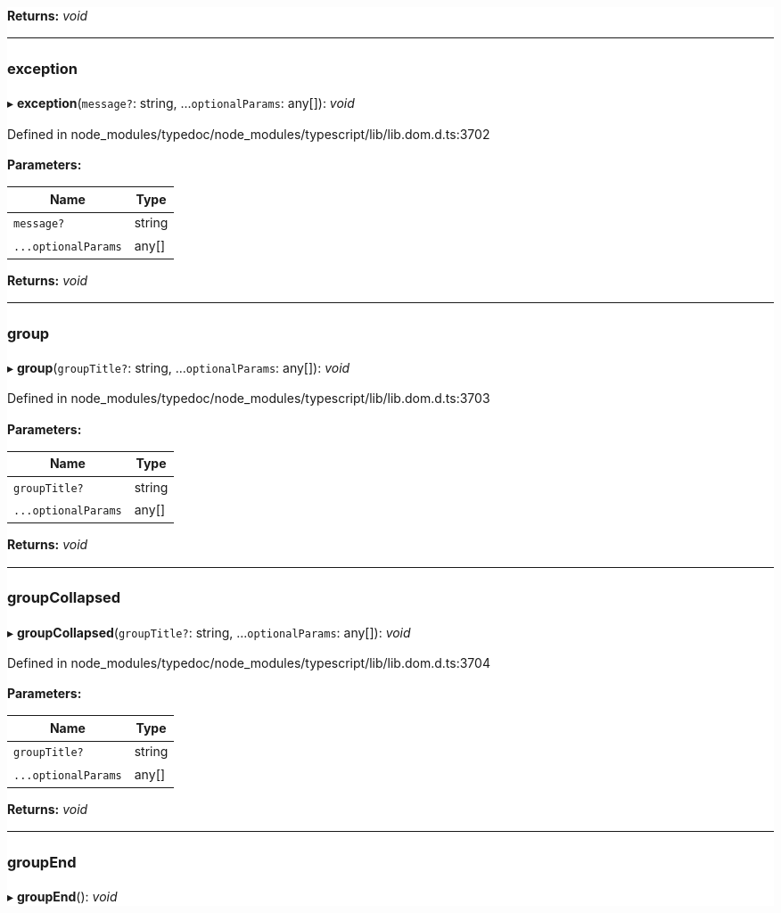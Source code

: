 **Returns:** *void*

___

###  exception

▸ **exception**(`message?`: string, ...`optionalParams`: any[]): *void*

Defined in node_modules/typedoc/node_modules/typescript/lib/lib.dom.d.ts:3702

**Parameters:**

Name | Type |
------ | ------ |
`message?` | string |
`...optionalParams` | any[] |

**Returns:** *void*

___

###  group

▸ **group**(`groupTitle?`: string, ...`optionalParams`: any[]): *void*

Defined in node_modules/typedoc/node_modules/typescript/lib/lib.dom.d.ts:3703

**Parameters:**

Name | Type |
------ | ------ |
`groupTitle?` | string |
`...optionalParams` | any[] |

**Returns:** *void*

___

###  groupCollapsed

▸ **groupCollapsed**(`groupTitle?`: string, ...`optionalParams`: any[]): *void*

Defined in node_modules/typedoc/node_modules/typescript/lib/lib.dom.d.ts:3704

**Parameters:**

Name | Type |
------ | ------ |
`groupTitle?` | string |
`...optionalParams` | any[] |

**Returns:** *void*

___

###  groupEnd

▸ **groupEnd**(): *void*

